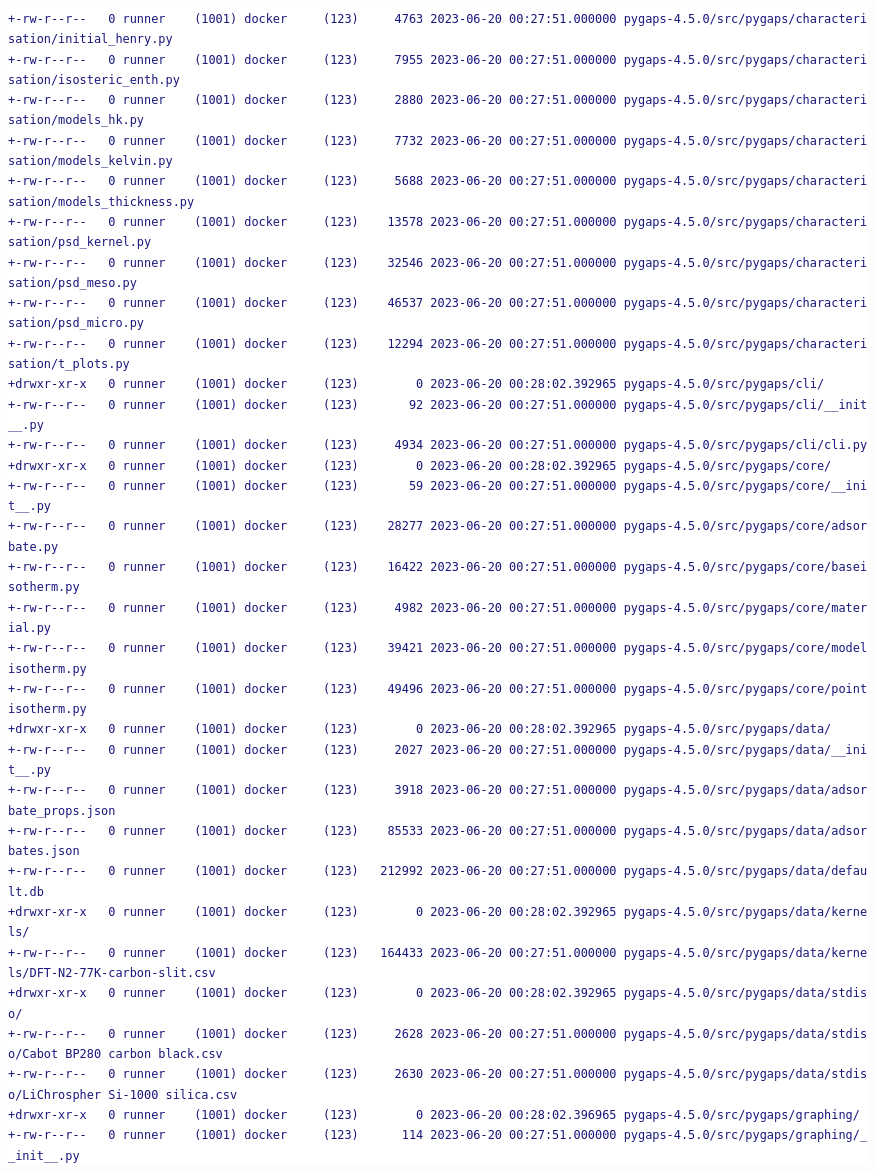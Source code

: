 ```diff
+-rw-r--r--   0 runner    (1001) docker     (123)     4763 2023-06-20 00:27:51.000000 pygaps-4.5.0/src/pygaps/characterisation/initial_henry.py
+-rw-r--r--   0 runner    (1001) docker     (123)     7955 2023-06-20 00:27:51.000000 pygaps-4.5.0/src/pygaps/characterisation/isosteric_enth.py
+-rw-r--r--   0 runner    (1001) docker     (123)     2880 2023-06-20 00:27:51.000000 pygaps-4.5.0/src/pygaps/characterisation/models_hk.py
+-rw-r--r--   0 runner    (1001) docker     (123)     7732 2023-06-20 00:27:51.000000 pygaps-4.5.0/src/pygaps/characterisation/models_kelvin.py
+-rw-r--r--   0 runner    (1001) docker     (123)     5688 2023-06-20 00:27:51.000000 pygaps-4.5.0/src/pygaps/characterisation/models_thickness.py
+-rw-r--r--   0 runner    (1001) docker     (123)    13578 2023-06-20 00:27:51.000000 pygaps-4.5.0/src/pygaps/characterisation/psd_kernel.py
+-rw-r--r--   0 runner    (1001) docker     (123)    32546 2023-06-20 00:27:51.000000 pygaps-4.5.0/src/pygaps/characterisation/psd_meso.py
+-rw-r--r--   0 runner    (1001) docker     (123)    46537 2023-06-20 00:27:51.000000 pygaps-4.5.0/src/pygaps/characterisation/psd_micro.py
+-rw-r--r--   0 runner    (1001) docker     (123)    12294 2023-06-20 00:27:51.000000 pygaps-4.5.0/src/pygaps/characterisation/t_plots.py
+drwxr-xr-x   0 runner    (1001) docker     (123)        0 2023-06-20 00:28:02.392965 pygaps-4.5.0/src/pygaps/cli/
+-rw-r--r--   0 runner    (1001) docker     (123)       92 2023-06-20 00:27:51.000000 pygaps-4.5.0/src/pygaps/cli/__init__.py
+-rw-r--r--   0 runner    (1001) docker     (123)     4934 2023-06-20 00:27:51.000000 pygaps-4.5.0/src/pygaps/cli/cli.py
+drwxr-xr-x   0 runner    (1001) docker     (123)        0 2023-06-20 00:28:02.392965 pygaps-4.5.0/src/pygaps/core/
+-rw-r--r--   0 runner    (1001) docker     (123)       59 2023-06-20 00:27:51.000000 pygaps-4.5.0/src/pygaps/core/__init__.py
+-rw-r--r--   0 runner    (1001) docker     (123)    28277 2023-06-20 00:27:51.000000 pygaps-4.5.0/src/pygaps/core/adsorbate.py
+-rw-r--r--   0 runner    (1001) docker     (123)    16422 2023-06-20 00:27:51.000000 pygaps-4.5.0/src/pygaps/core/baseisotherm.py
+-rw-r--r--   0 runner    (1001) docker     (123)     4982 2023-06-20 00:27:51.000000 pygaps-4.5.0/src/pygaps/core/material.py
+-rw-r--r--   0 runner    (1001) docker     (123)    39421 2023-06-20 00:27:51.000000 pygaps-4.5.0/src/pygaps/core/modelisotherm.py
+-rw-r--r--   0 runner    (1001) docker     (123)    49496 2023-06-20 00:27:51.000000 pygaps-4.5.0/src/pygaps/core/pointisotherm.py
+drwxr-xr-x   0 runner    (1001) docker     (123)        0 2023-06-20 00:28:02.392965 pygaps-4.5.0/src/pygaps/data/
+-rw-r--r--   0 runner    (1001) docker     (123)     2027 2023-06-20 00:27:51.000000 pygaps-4.5.0/src/pygaps/data/__init__.py
+-rw-r--r--   0 runner    (1001) docker     (123)     3918 2023-06-20 00:27:51.000000 pygaps-4.5.0/src/pygaps/data/adsorbate_props.json
+-rw-r--r--   0 runner    (1001) docker     (123)    85533 2023-06-20 00:27:51.000000 pygaps-4.5.0/src/pygaps/data/adsorbates.json
+-rw-r--r--   0 runner    (1001) docker     (123)   212992 2023-06-20 00:27:51.000000 pygaps-4.5.0/src/pygaps/data/default.db
+drwxr-xr-x   0 runner    (1001) docker     (123)        0 2023-06-20 00:28:02.392965 pygaps-4.5.0/src/pygaps/data/kernels/
+-rw-r--r--   0 runner    (1001) docker     (123)   164433 2023-06-20 00:27:51.000000 pygaps-4.5.0/src/pygaps/data/kernels/DFT-N2-77K-carbon-slit.csv
+drwxr-xr-x   0 runner    (1001) docker     (123)        0 2023-06-20 00:28:02.392965 pygaps-4.5.0/src/pygaps/data/stdiso/
+-rw-r--r--   0 runner    (1001) docker     (123)     2628 2023-06-20 00:27:51.000000 pygaps-4.5.0/src/pygaps/data/stdiso/Cabot BP280 carbon black.csv
+-rw-r--r--   0 runner    (1001) docker     (123)     2630 2023-06-20 00:27:51.000000 pygaps-4.5.0/src/pygaps/data/stdiso/LiChrospher Si-1000 silica.csv
+drwxr-xr-x   0 runner    (1001) docker     (123)        0 2023-06-20 00:28:02.396965 pygaps-4.5.0/src/pygaps/graphing/
+-rw-r--r--   0 runner    (1001) docker     (123)      114 2023-06-20 00:27:51.000000 pygaps-4.5.0/src/pygaps/graphing/__init__.py
```